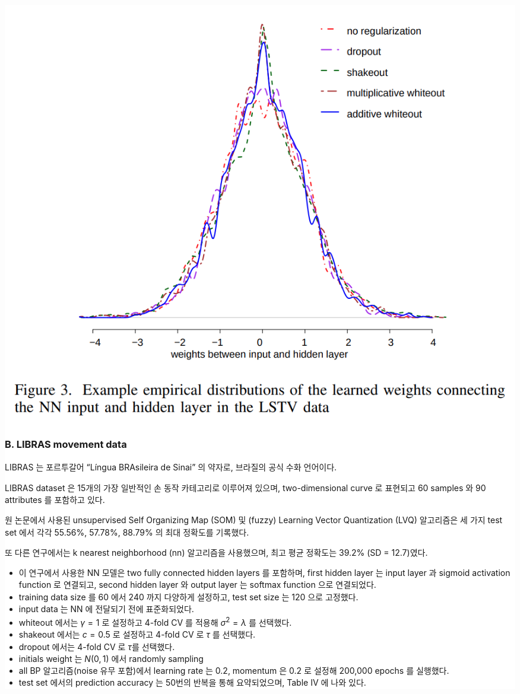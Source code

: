 ![Figure 3](image-14.png)

### B. LIBRAS movement data

LIBRAS 는 포르투갈어 “Língua BRAsileira de Sinai” 의 약자로, 브라질의 공식 수화 언어이다.

LIBRAS dataset 은 15개의 가장 일반적인 손 동작 카테고리로 이루어져 있으며, two-dimensional curve 로 표현되고 60 samples 와 90 attributes 를 포함하고 있다.

원 논문에서 사용된 unsupervised Self Organizing Map (SOM) 및 (fuzzy) Learning Vector Quantization (LVQ) 알고리즘은 세 가지 test set 에서 각각 55.56%, 57.78%, 88.79% 의 최대 정확도를 기록했다.

또 다른 연구에서는 k nearest neighborhood (nn) 알고리즘을 사용했으며, 최고 평균 정확도는 39.2% (SD = 12.7)였다.

- 이 연구에서 사용한 NN 모델은 two fully connected hidden layers 를 포함하며, first hidden layer 는 input layer 과 sigmoid activation function 로 연결되고, second hidden layer 와 output layer 는 softmax function 으로 연결되었다.
- training data size 를 60 에서 240 까지 다양하게 설정하고, test set size 는 120 으로 고정했다.
- input data 는 NN 에 전달되기 전에 표준화되었다.
- whiteout 에서는 $\gamma = 1$ 로 설정하고 4-fold CV 를 적용해 $\sigma^2 = \lambda$ 를 선택했다.
- shakeout 에서는 $c = 0.5$ 로 설정하고 4-fold CV 로 $\tau$ 를 선택했다.
- dropout 에서는 4-fold CV 로 $\tau$를 선택했다.
- initials weight 는 $N(0, 1)$ 에서 randomly sampling
- all BP 알고리즘(noise 유무 포함)에서 learning rate 는 0.2, momentum 은 0.2 로 설정해 200,000 epochs 를 실행했다.
- test set 에서의 prediction accuracy 는 50번의 반복을 통해 요약되었으며, Table IV 에 나와 있다.
